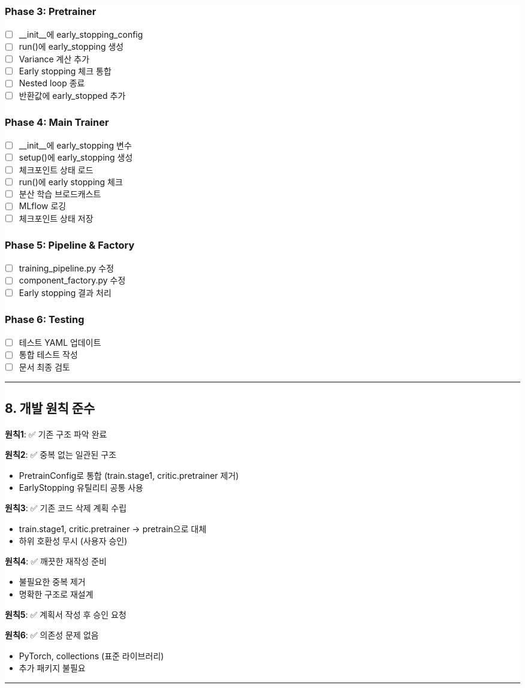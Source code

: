 ### Phase 3: Pretrainer
- [ ] __init__에 early_stopping_config
- [ ] run()에 early_stopping 생성
- [ ] Variance 계산 추가
- [ ] Early stopping 체크 통합
- [ ] Nested loop 종료
- [ ] 반환값에 early_stopped 추가

### Phase 4: Main Trainer
- [ ] __init__에 early_stopping 변수
- [ ] setup()에 early_stopping 생성
- [ ] 체크포인트 상태 로드
- [ ] run()에 early stopping 체크
- [ ] 분산 학습 브로드캐스트
- [ ] MLflow 로깅
- [ ] 체크포인트 상태 저장

### Phase 5: Pipeline & Factory
- [ ] training_pipeline.py 수정
- [ ] component_factory.py 수정
- [ ] Early stopping 결과 처리

### Phase 6: Testing
- [ ] 테스트 YAML 업데이트
- [ ] 통합 테스트 작성
- [ ] 문서 최종 검토

---

## 8. 개발 원칙 준수

**원칙1**: ✅ 기존 구조 파악 완료

**원칙2**: ✅ 중복 없는 일관된 구조
- PretrainConfig로 통합 (train.stage1, critic.pretrainer 제거)
- EarlyStopping 유틸리티 공통 사용

**원칙3**: ✅ 기존 코드 삭제 계획 수립
- train.stage1, critic.pretrainer → pretrain으로 대체
- 하위 호환성 무시 (사용자 승인)

**원칙4**: ✅ 깨끗한 재작성 준비
- 불필요한 중복 제거
- 명확한 구조로 재설계

**원칙5**: ✅ 계획서 작성 후 승인 요청

**원칙6**: ✅ 의존성 문제 없음
- PyTorch, collections (표준 라이브러리)
- 추가 패키지 불필요

---
